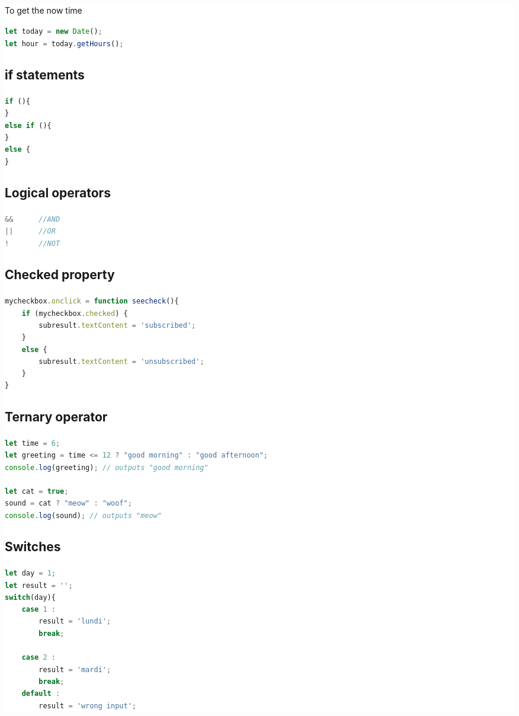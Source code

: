 To get the now time
```js
let today = new Date();
let hour = today.getHours();
```

## if statements

```js
if (){
}
else if (){
}
else {
}
```

## Logical operators

```js
&&      //AND
||      //OR
!       //NOT
```

## Checked property

```js
mycheckbox.onclick = function seecheck(){
    if (mycheckbox.checked) {
        subresult.textContent = 'subscribed';
    }
    else {
        subresult.textContent = 'unsubscribed';
    }
}
```

## Ternary operator

```js
let time = 6;
let greeting = time <= 12 ? "good morning" : "good afternoon";
console.log(greeting); // outputs "good morning"

let cat = true;
sound = cat ? "meow" : "woof";
console.log(sound); // outputs "meow"
```
## Switches

```js
let day = 1;
let result = '';
switch(day){
    case 1 : 
        result = 'lundi';
        break;

    case 2 : 
        result = 'mardi';
        break;
    default : 
        result = 'wrong input';
```